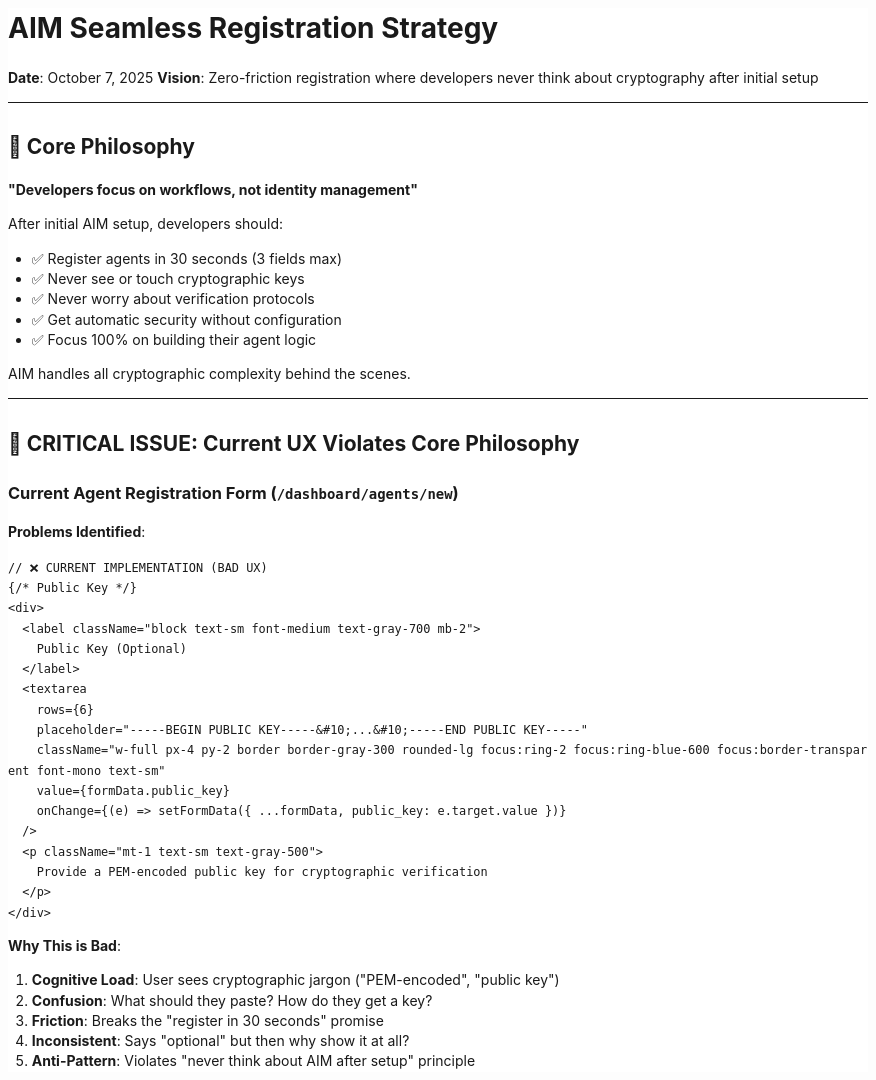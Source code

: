 # AIM Seamless Registration Strategy

**Date**: October 7, 2025
**Vision**: Zero-friction registration where developers never think about cryptography after initial setup

---

## 🎯 Core Philosophy

**"Developers focus on workflows, not identity management"**

After initial AIM setup, developers should:
- ✅ Register agents in 30 seconds (3 fields max)
- ✅ Never see or touch cryptographic keys
- ✅ Never worry about verification protocols
- ✅ Get automatic security without configuration
- ✅ Focus 100% on building their agent logic

AIM handles all cryptographic complexity behind the scenes.

---

## 🚨 CRITICAL ISSUE: Current UX Violates Core Philosophy

### Current Agent Registration Form (`/dashboard/agents/new`)

**Problems Identified**:

```tsx
// ❌ CURRENT IMPLEMENTATION (BAD UX)
{/* Public Key */}
<div>
  <label className="block text-sm font-medium text-gray-700 mb-2">
    Public Key (Optional)
  </label>
  <textarea
    rows={6}
    placeholder="-----BEGIN PUBLIC KEY-----&#10;...&#10;-----END PUBLIC KEY-----"
    className="w-full px-4 py-2 border border-gray-300 rounded-lg focus:ring-2 focus:ring-blue-600 focus:border-transparent font-mono text-sm"
    value={formData.public_key}
    onChange={(e) => setFormData({ ...formData, public_key: e.target.value })}
  />
  <p className="mt-1 text-sm text-gray-500">
    Provide a PEM-encoded public key for cryptographic verification
  </p>
</div>
```

**Why This is Bad**:
1. **Cognitive Load**: User sees cryptographic jargon ("PEM-encoded", "public key")
2. **Confusion**: What should they paste? How do they get a key?
3. **Friction**: Breaks the "register in 30 seconds" promise
4. **Inconsistent**: Says "optional" but then why show it at all?
5. **Anti-Pattern**: Violates "never think about AIM after setup" principle
